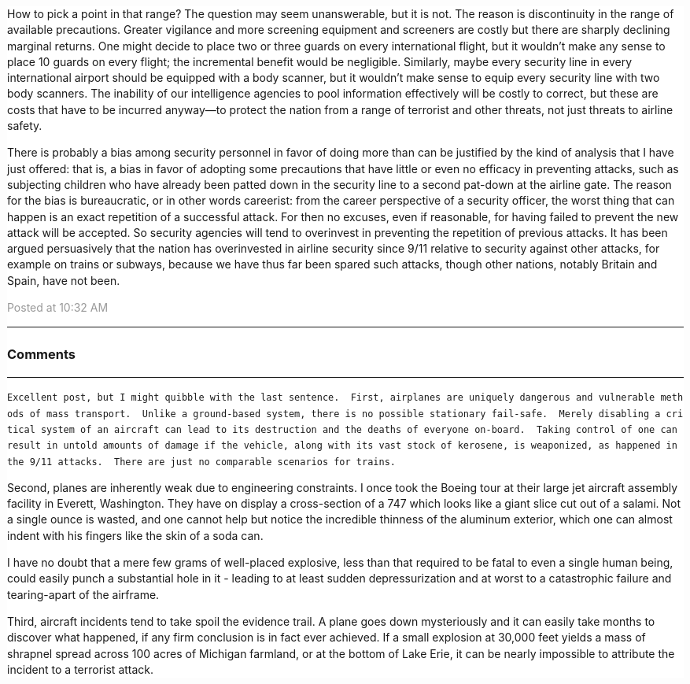 How to pick a point in that range? The question may seem unanswerable, but it is not. The reason is discontinuity in the range of available precautions. Greater vigilance and more screening equipment and screeners are costly but there are sharply declining marginal returns. One might decide to place two or three guards on every international flight, but it wouldn’t make any sense to place 10 guards on every flight; the incremental benefit would be negligible. Similarly, maybe every security line in every international airport should be equipped with a body scanner, but it wouldn’t make sense to equip every security line with two body scanners. The inability of our intelligence agencies to pool information effectively will be costly to correct, but these are costs that have to be incurred anyway—to protect the nation from a range of terrorist and other threats, not just threats to airline safety.

There is probably a bias among security personnel in favor of doing more than can be justified by the kind of analysis that I have just offered: that is, a bias in favor of adopting some precautions that have little or even no efficacy in preventing attacks, such as subjecting children who have already been patted down in the security line to a second pat-down at the airline gate. The reason for the bias is bureaucratic, or in other words careerist: from the career perspective of a security officer, the worst thing that can happen is an exact repetition of a successful attack. For then no excuses, even if reasonable, for having failed to prevent the new attack will be accepted. So security agencies will tend to overinvest in preventing the repetition of previous attacks. It has been argued persuasively that the nation has overinvested in airline security since 9/11 relative to security against other attacks, for example on trains or subways, because we have thus far been spared such attacks, though other nations, notably Britain and Spain, have not been.

<span style="color:#999">Posted at 10:32 AM</span>



---

### Comments

---

    Excellent post, but I might quibble with the last sentence.  First, airplanes are uniquely dangerous and vulnerable methods of mass transport.  Unlike a ground-based system, there is no possible stationary fail-safe.  Merely disabling a critical system of an aircraft can lead to its destruction and the deaths of everyone on-board.  Taking control of one can result in untold amounts of damage if the vehicle, along with its vast stock of kerosene, is weaponized, as happened in the 9/11 attacks.  There are just no comparable scenarios for trains.

  Second, planes are inherently weak due to engineering constraints. I once took the Boeing tour at their large jet aircraft assembly facility in Everett, Washington.  They have on display a cross-section of a 747 which looks like a giant slice cut out of a salami.  Not a single ounce is wasted, and one cannot help but notice the incredible thinness of the aluminum exterior, which one can almost indent with his fingers like the skin of a soda can.  

   I have no doubt that a mere few grams of well-placed explosive, less than that required to be fatal to even a single human being, could easily punch a substantial hole in it - leading to at least sudden depressurization and at worst to a catastrophic failure and tearing-apart of the airframe.

   Third, aircraft incidents tend to take spoil the evidence trail.  A plane goes down mysteriously and it can easily take months to discover what happened, if any firm conclusion is in fact ever achieved.  If a small explosion at 30,000 feet yields a mass of shrapnel spread across 100 acres of Michigan farmland, or at the bottom of Lake Erie, it can be nearly impossible to attribute the incident to a terrorist attack.
